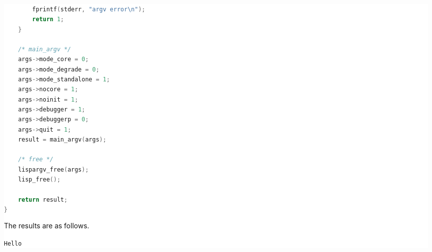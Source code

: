 ```c
        fprintf(stderr, "argv error\n");
        return 1;
    }

    /* main_argv */
    args->mode_core = 0;
    args->mode_degrade = 0;
    args->mode_standalone = 1;
    args->nocore = 1;
    args->noinit = 1;
    args->debugger = 1;
    args->debuggerp = 0;
    args->quit = 1;
    result = main_argv(args);

    /* free */
    lispargv_free(args);
    lisp_free();

    return result;
}
```

The results are as follows.

```
Hello
```
